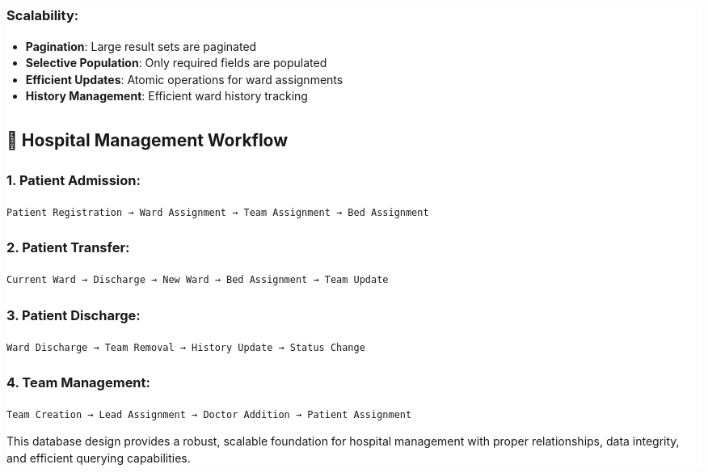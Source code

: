 ### Scalability:

- **Pagination**: Large result sets are paginated
- **Selective Population**: Only required fields are populated
- **Efficient Updates**: Atomic operations for ward assignments
- **History Management**: Efficient ward history tracking

## 🏥 Hospital Management Workflow

### 1. Patient Admission:

```
Patient Registration → Ward Assignment → Team Assignment → Bed Assignment
```

### 2. Patient Transfer:

```
Current Ward → Discharge → New Ward → Bed Assignment → Team Update
```

### 3. Patient Discharge:

```
Ward Discharge → Team Removal → History Update → Status Change
```

### 4. Team Management:

```
Team Creation → Lead Assignment → Doctor Addition → Patient Assignment
```

This database design provides a robust, scalable foundation for hospital management with proper relationships, data integrity, and efficient querying capabilities.
